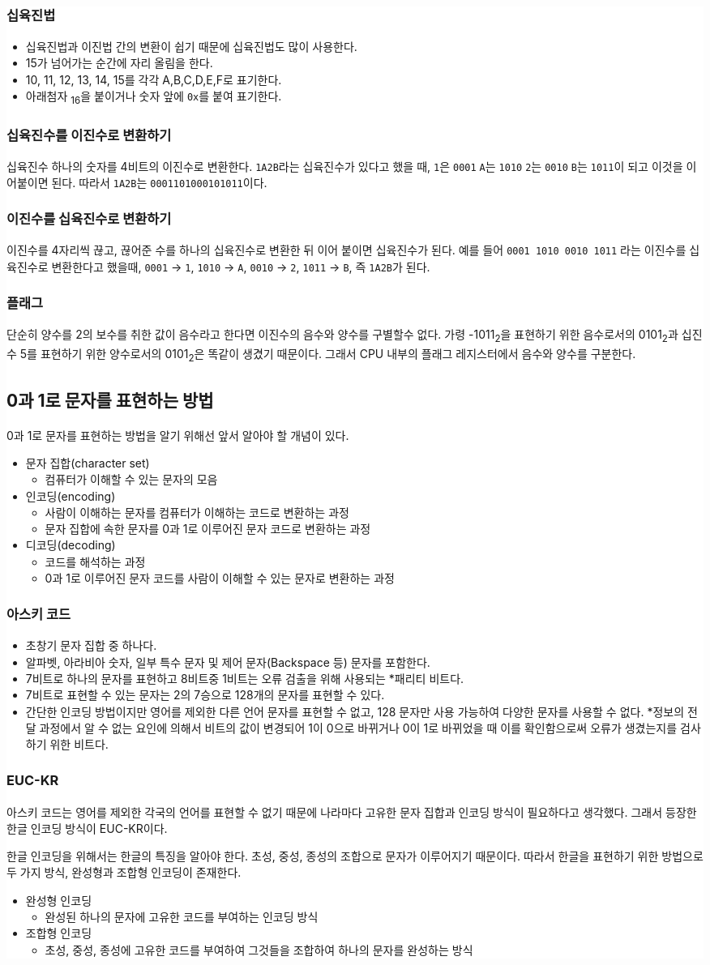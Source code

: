 ### 십육진법

- 십육진법과 이진법 간의 변환이 쉽기 때문에 십육진법도 많이 사용한다.
- 15가 넘어가는 순간에 자리 올림을 한다.
- 10, 11, 12, 13, 14, 15를 각각 A,B,C,D,E,F로 표기한다.
- 아래첨자 <sub>16</sub>을 붙이거나 숫자 앞에 `0x`를 붙여 표기한다.

### 십육진수를 이진수로 변환하기

십육진수 하나의 숫자를 4비트의 이진수로 변환한다. `1A2B`라는 십육진수가 있다고 했을 때, `1`은 `0001` `A`는 `1010` `2`는 `0010` `B`는 `1011`이 되고 이것을 이어붙이면 된다. 따라서 `1A2B`는 `0001101000101011`이다.

### 이진수를 십육진수로 변환하기

이진수를 4자리씩 끊고, 끊어준 수를 하나의 십육진수로 변환한 뒤 이어 붙이면 십육진수가 된다. 예를 들어 `0001 1010 0010 1011` 라는 이진수를 십육진수로 변환한다고 했을때, `0001` → `1`, `1010` → `A`, `0010` → `2`, `1011` → `B`, 즉 `1A2B`가 된다.

### 플래그

단순히 양수를 2의 보수를 취한 값이 음수라고 한다면 이진수의 음수와 양수를 구별할수 없다. 가령 -1011<sub>2</sub>을 표현하기 위한 음수로서의 0101<sub>2</sub>과 십진수 5를 표현하기 위한 양수로서의 0101<sub>2</sub>은 똑같이 생겼기 때문이다. 그래서 CPU 내부의 플래그 레지스터에서 음수와 양수를 구분한다.

## 0과 1로 문자를 표현하는 방법

0과 1로 문자를 표현하는 방법을 알기 위해선 앞서 알아야 할 개념이 있다.

- 문자 집합(character set)
    - 컴퓨터가 이해할 수 있는 문자의 모음
- 인코딩(encoding)
    - 사람이 이해하는 문자를 컴퓨터가 이해하는 코드로 변환하는 과정
    - 문자 집합에 속한 문자를 0과 1로 이루어진 문자 코드로 변환하는 과정
- 디코딩(decoding)
    - 코드를 해석하는 과정
    - 0과 1로 이루어진 문자 코드를 사람이 이해할 수 있는 문자로 변환하는 과정

### 아스키 코드

- 초창기 문자 집합 중 하나다.
- 알파벳, 아라비아 숫자, 일부 특수 문자 및 제어 문자(Backspace 등) 문자를 포함한다.
- 7비트로 하나의 문자를 표현하고 8비트중 1비트는 오류 검출을 위해 사용되는 *패리티 비트다.
- 7비트로 표현할 수 있는 문자는 2의 7승으로 128개의 문자를 표현할 수 있다.
- 간단한 인코딩 방법이지만 영어를 제외한 다른 언어 문자를 표현할 수 없고, 128 문자만 사용 가능하여 다양한 문자를 사용할 수 없다.
*정보의 전달 과정에서 알 수 없는 요인에 의해서 비트의 값이 변경되어 1이 0으로 바뀌거나 0이 1로 바뀌었을 때 이를 확인함으로써 오류가 생겼는지를 검사하기 위한 비트다. 

### EUC-KR

아스키 코드는 영어를 제외한 각국의 언어를 표현할 수 없기 때문에 나라마다 고유한 문자 집합과 인코딩 방식이 필요하다고 생각했다. 그래서 등장한 한글 인코딩 방식이 EUC-KR이다.

한글 인코딩을 위해서는 한글의 특징을 알아야 한다. 초성, 중성, 종성의 조합으로 문자가 이루어지기 때문이다. 따라서 한글을 표현하기 위한 방법으로 두 가지 방식, 완성형과 조합형 인코딩이 존재한다.

- 완성형 인코딩
    - 완성된 하나의 문자에 고유한 코드를 부여하는 인코딩 방식
- 조합형 인코딩
    - 초성, 중성, 종성에 고유한 코드를 부여하여 그것들을 조합하여 하나의 문자를 완성하는 방식
